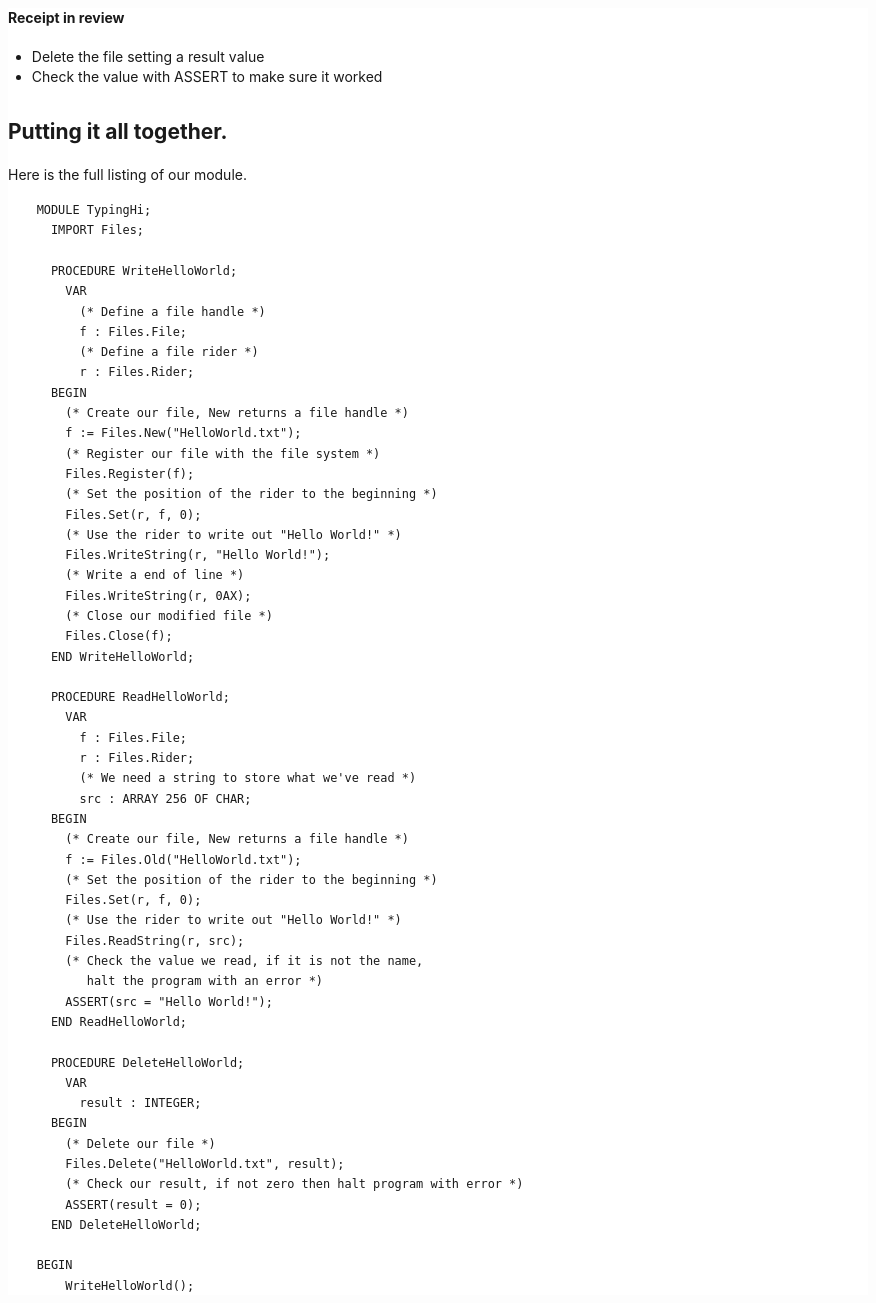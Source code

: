 #### Receipt in review

+ Delete the file setting a result value
+ Check the value with ASSERT to make sure it worked

## Putting it all together.

Here is the full listing of our module.

```
    MODULE TypingHi;
      IMPORT Files;
    
      PROCEDURE WriteHelloWorld;
        VAR
          (* Define a file handle *)
          f : Files.File;
          (* Define a file rider *)
          r : Files.Rider;
      BEGIN
        (* Create our file, New returns a file handle *)
        f := Files.New("HelloWorld.txt");
        (* Register our file with the file system *)
        Files.Register(f);
        (* Set the position of the rider to the beginning *)
        Files.Set(r, f, 0);
        (* Use the rider to write out "Hello World!" *)
        Files.WriteString(r, "Hello World!");
        (* Write a end of line *)
        Files.WriteString(r, 0AX);
        (* Close our modified file *)
        Files.Close(f);
      END WriteHelloWorld;
    
      PROCEDURE ReadHelloWorld;
        VAR
          f : Files.File;
          r : Files.Rider;
          (* We need a string to store what we've read *)
          src : ARRAY 256 OF CHAR;
      BEGIN
        (* Create our file, New returns a file handle *)
        f := Files.Old("HelloWorld.txt");
        (* Set the position of the rider to the beginning *)
        Files.Set(r, f, 0);
        (* Use the rider to write out "Hello World!" *)
        Files.ReadString(r, src);
        (* Check the value we read, if it is not the name, 
           halt the program with an error *)
        ASSERT(src = "Hello World!");
      END ReadHelloWorld;
    
      PROCEDURE DeleteHelloWorld;
        VAR
          result : INTEGER;
      BEGIN
        (* Delete our file *)
        Files.Delete("HelloWorld.txt", result);
        (* Check our result, if not zero then halt program with error *)
        ASSERT(result = 0);
      END DeleteHelloWorld;
    
    BEGIN
        WriteHelloWorld();
```